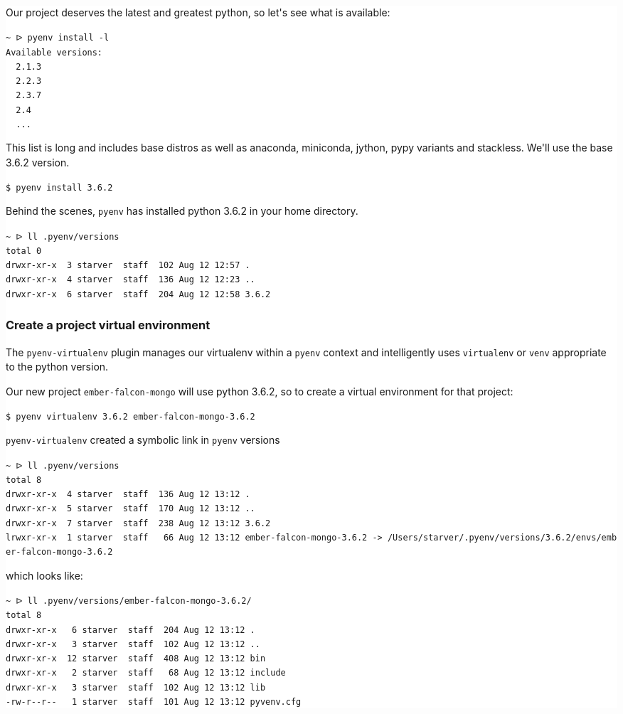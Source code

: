 Our project deserves the latest and greatest python, so let's see what is available:

```
~ ᐅ pyenv install -l
Available versions:
  2.1.3
  2.2.3
  2.3.7
  2.4
  ...
```

This list is long and includes base distros as well as anaconda, miniconda, jython, pypy variants and stackless. We'll use the base 3.6.2 version.

```
$ pyenv install 3.6.2
```

Behind the scenes, `pyenv` has installed python 3.6.2 in your home directory.

```
~ ᐅ ll .pyenv/versions
total 0
drwxr-xr-x  3 starver  staff  102 Aug 12 12:57 .
drwxr-xr-x  4 starver  staff  136 Aug 12 12:23 ..
drwxr-xr-x  6 starver  staff  204 Aug 12 12:58 3.6.2
```

### Create a project virtual environment

The `pyenv-virtualenv` plugin manages our virtualenv within a `pyenv` context and intelligently uses `virtualenv` or `venv` appropriate to the python version. 

Our new project `ember-falcon-mongo` will use python 3.6.2, so to create a virtual environment for that project:

```
$ pyenv virtualenv 3.6.2 ember-falcon-mongo-3.6.2
```

`pyenv-virtualenv` created a symbolic link in `pyenv` versions

```
~ ᐅ ll .pyenv/versions
total 8
drwxr-xr-x  4 starver  staff  136 Aug 12 13:12 .
drwxr-xr-x  5 starver  staff  170 Aug 12 13:12 ..
drwxr-xr-x  7 starver  staff  238 Aug 12 13:12 3.6.2
lrwxr-xr-x  1 starver  staff   66 Aug 12 13:12 ember-falcon-mongo-3.6.2 -> /Users/starver/.pyenv/versions/3.6.2/envs/ember-falcon-mongo-3.6.2
```

which looks like:

```
~ ᐅ ll .pyenv/versions/ember-falcon-mongo-3.6.2/
total 8
drwxr-xr-x   6 starver  staff  204 Aug 12 13:12 .
drwxr-xr-x   3 starver  staff  102 Aug 12 13:12 ..
drwxr-xr-x  12 starver  staff  408 Aug 12 13:12 bin
drwxr-xr-x   2 starver  staff   68 Aug 12 13:12 include
drwxr-xr-x   3 starver  staff  102 Aug 12 13:12 lib
-rw-r--r--   1 starver  staff  101 Aug 12 13:12 pyvenv.cfg
```
